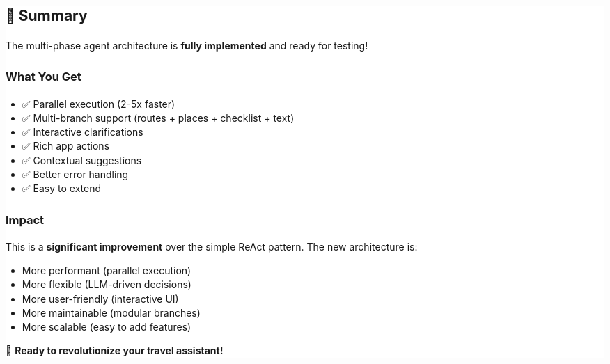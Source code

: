## 🎉 Summary

The multi-phase agent architecture is **fully implemented** and ready for testing!

### What You Get
- ✅ Parallel execution (2-5x faster)
- ✅ Multi-branch support (routes + places + checklist + text)
- ✅ Interactive clarifications
- ✅ Rich app actions
- ✅ Contextual suggestions
- ✅ Better error handling
- ✅ Easy to extend

### Impact
This is a **significant improvement** over the simple ReAct pattern. The new architecture is:
- More performant (parallel execution)
- More flexible (LLM-driven decisions)
- More user-friendly (interactive UI)
- More maintainable (modular branches)
- More scalable (easy to add features)

🚀 **Ready to revolutionize your travel assistant!**
